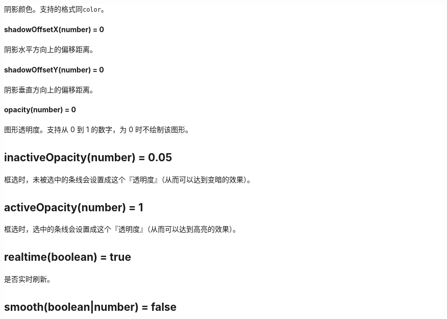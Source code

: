 <ExampleUIControlColor default="" />

阴影颜色。支持的格式同`color`。



#### shadowOffsetX(number) = 0

<ExampleUIControlNumber default="0" step="0.5" />

阴影水平方向上的偏移距离。



#### shadowOffsetY(number) = 0

<ExampleUIControlNumber default="0" step="0.5" />

阴影垂直方向上的偏移距离。









#### opacity(number) = 0

<ExampleUIControlNumber default="0" min="0" max="1" step="0.01" />

图形透明度。支持从 0 到 1 的数字，为 0 时不绘制该图形。













## inactiveOpacity(number) = 0.05

<ExampleUIControlNumber min="0" max="1" default="0.05" step="0.01" />

框选时，未被选中的条线会设置成这个『透明度』（从而可以达到变暗的效果）。

## activeOpacity(number) = 1

<ExampleUIControlNumber min="0" max="1" default="1" step="0.01" />

框选时，选中的条线会设置成这个『透明度』（从而可以达到高亮的效果）。

## realtime(boolean) = true

<ExampleUIControlBoolean default="true" />

是否实时刷新。

## smooth(boolean|number) = false
